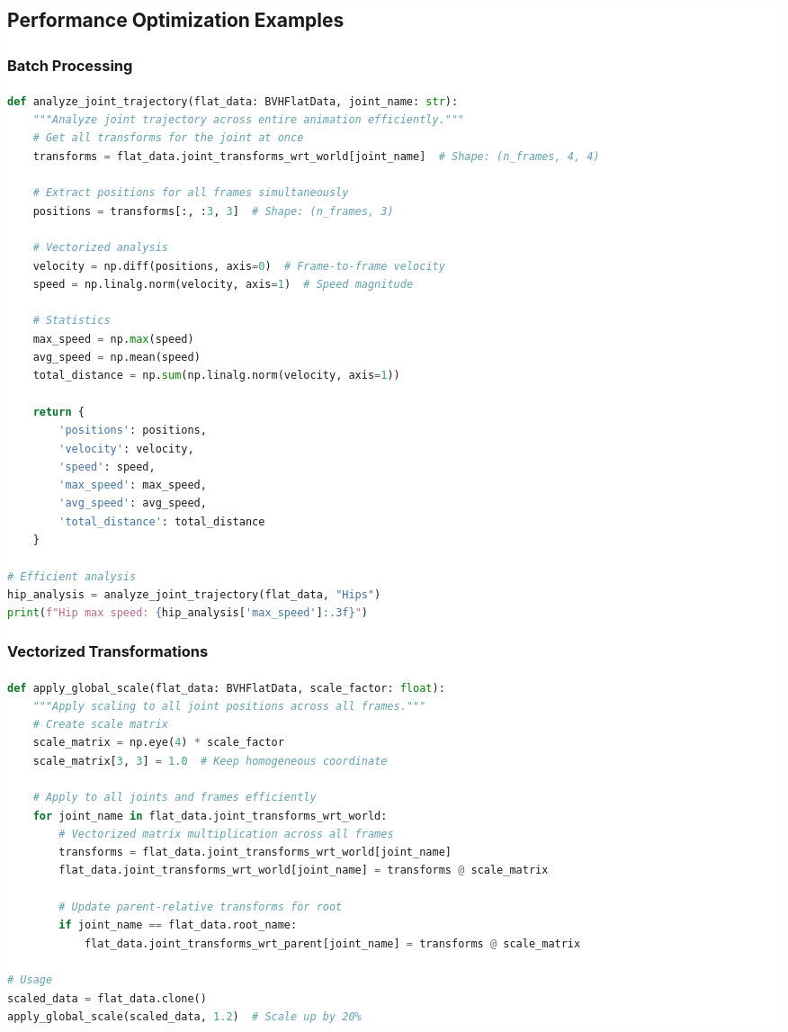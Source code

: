 ## Performance Optimization Examples

### Batch Processing

```python
def analyze_joint_trajectory(flat_data: BVHFlatData, joint_name: str):
    """Analyze joint trajectory across entire animation efficiently."""
    # Get all transforms for the joint at once
    transforms = flat_data.joint_transforms_wrt_world[joint_name]  # Shape: (n_frames, 4, 4)
    
    # Extract positions for all frames simultaneously
    positions = transforms[:, :3, 3]  # Shape: (n_frames, 3)
    
    # Vectorized analysis
    velocity = np.diff(positions, axis=0)  # Frame-to-frame velocity
    speed = np.linalg.norm(velocity, axis=1)  # Speed magnitude
    
    # Statistics
    max_speed = np.max(speed)
    avg_speed = np.mean(speed)
    total_distance = np.sum(np.linalg.norm(velocity, axis=1))
    
    return {
        'positions': positions,
        'velocity': velocity,
        'speed': speed,
        'max_speed': max_speed,
        'avg_speed': avg_speed,
        'total_distance': total_distance
    }

# Efficient analysis
hip_analysis = analyze_joint_trajectory(flat_data, "Hips")
print(f"Hip max speed: {hip_analysis['max_speed']:.3f}")
```

### Vectorized Transformations

```python
def apply_global_scale(flat_data: BVHFlatData, scale_factor: float):
    """Apply scaling to all joint positions across all frames."""
    # Create scale matrix
    scale_matrix = np.eye(4) * scale_factor
    scale_matrix[3, 3] = 1.0  # Keep homogeneous coordinate
    
    # Apply to all joints and frames efficiently
    for joint_name in flat_data.joint_transforms_wrt_world:
        # Vectorized matrix multiplication across all frames
        transforms = flat_data.joint_transforms_wrt_world[joint_name]
        flat_data.joint_transforms_wrt_world[joint_name] = transforms @ scale_matrix
        
        # Update parent-relative transforms for root
        if joint_name == flat_data.root_name:
            flat_data.joint_transforms_wrt_parent[joint_name] = transforms @ scale_matrix

# Usage
scaled_data = flat_data.clone()
apply_global_scale(scaled_data, 1.2)  # Scale up by 20%
```
